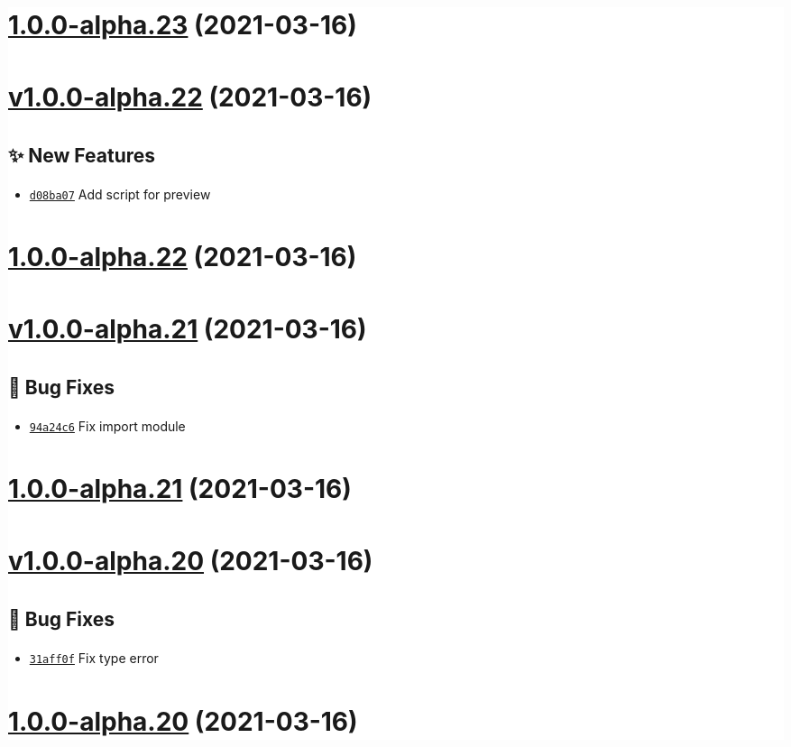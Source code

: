 # [1.0.0-alpha.23](https://github.com/TomokiMiyauci/vite-plugin-ssr-ssg/compare/v1.0.0-alpha.22...v1.0.0-alpha.23) (2021-03-16)

# [v1.0.0-alpha.22](https://github.com/TomokiMiyauci/vite-plugin-ssr-ssg/compare/v1.0.0-alpha.21...v1.0.0-alpha.22) (2021-03-16)

## ✨ New Features

- [`d08ba07`](https://github.com/TomokiMiyauci/vite-plugin-ssr-ssg/commit/d08ba07) Add script for preview

# [1.0.0-alpha.22](https://github.com/TomokiMiyauci/vite-plugin-ssr-ssg/compare/v1.0.0-alpha.21...v1.0.0-alpha.22) (2021-03-16)

# [v1.0.0-alpha.21](https://github.com/TomokiMiyauci/vite-plugin-ssr-ssg/compare/v1.0.0-alpha.20...v1.0.0-alpha.21) (2021-03-16)

## 🐛 Bug Fixes

- [`94a24c6`](https://github.com/TomokiMiyauci/vite-plugin-ssr-ssg/commit/94a24c6) Fix import module

# [1.0.0-alpha.21](https://github.com/TomokiMiyauci/vite-plugin-ssr-ssg/compare/v1.0.0-alpha.20...v1.0.0-alpha.21) (2021-03-16)

# [v1.0.0-alpha.20](https://github.com/TomokiMiyauci/vite-plugin-ssr-ssg/compare/v1.0.0-alpha.19...v1.0.0-alpha.20) (2021-03-16)

## 🐛 Bug Fixes

- [`31aff0f`](https://github.com/TomokiMiyauci/vite-plugin-ssr-ssg/commit/31aff0f) Fix type error

# [1.0.0-alpha.20](https://github.com/TomokiMiyauci/vite-plugin-ssr-ssg/compare/v1.0.0-alpha.19...v1.0.0-alpha.20) (2021-03-16)
